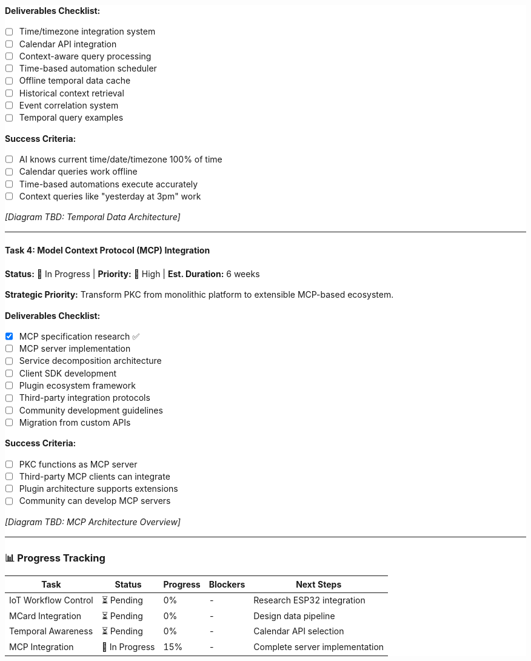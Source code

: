 **Deliverables Checklist:**
- [ ] Time/timezone integration system
- [ ] Calendar API integration
- [ ] Context-aware query processing
- [ ] Time-based automation scheduler
- [ ] Offline temporal data cache
- [ ] Historical context retrieval
- [ ] Event correlation system
- [ ] Temporal query examples

**Success Criteria:**
- [ ] AI knows current time/date/timezone 100% of time
- [ ] Calendar queries work offline
- [ ] Time-based automations execute accurately
- [ ] Context queries like "yesterday at 3pm" work

*[Diagram TBD: Temporal Data Architecture]*

---

#### Task 4: Model Context Protocol (MCP) Integration
**Status:** 🔄 In Progress | **Priority:** 🔴 High | **Est. Duration:** 6 weeks

**Strategic Priority:** Transform PKC from monolithic platform to extensible MCP-based ecosystem.

**Deliverables Checklist:**
- [x] MCP specification research ✅
- [ ] MCP server implementation
- [ ] Service decomposition architecture
- [ ] Client SDK development
- [ ] Plugin ecosystem framework
- [ ] Third-party integration protocols
- [ ] Community development guidelines
- [ ] Migration from custom APIs

**Success Criteria:**
- [ ] PKC functions as MCP server
- [ ] Third-party MCP clients can integrate
- [ ] Plugin architecture supports extensions
- [ ] Community can develop MCP servers

*[Diagram TBD: MCP Architecture Overview]*

---

### 📊 **Progress Tracking**

| Task | Status | Progress | Blockers | Next Steps |
|------|--------|----------|----------|------------|
| IoT Workflow Control | ⏳ Pending | 0% | - | Research ESP32 integration |
| MCard Integration | ⏳ Pending | 0% | - | Design data pipeline |
| Temporal Awareness | ⏳ Pending | 0% | - | Calendar API selection |
| MCP Integration | 🔄 In Progress | 15% | - | Complete server implementation |
